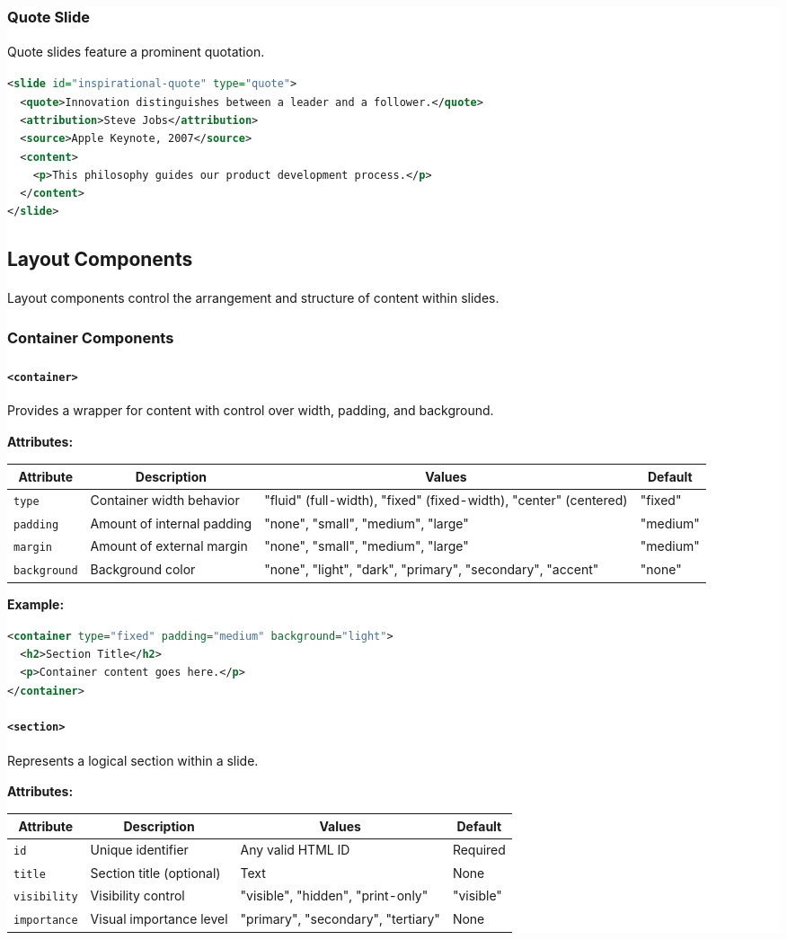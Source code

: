 ### Quote Slide

Quote slides feature a prominent quotation.

```xml
<slide id="inspirational-quote" type="quote">
  <quote>Innovation distinguishes between a leader and a follower.</quote>
  <attribution>Steve Jobs</attribution>
  <source>Apple Keynote, 2007</source>
  <content>
    <p>This philosophy guides our product development process.</p>
  </content>
</slide>
```

## Layout Components

Layout components control the arrangement and structure of content within slides.

### Container Components

#### `<container>`

Provides a wrapper for content with control over width, padding, and background.

**Attributes:**

| Attribute | Description | Values | Default |
|-----------|-------------|--------|---------|
| `type` | Container width behavior | "fluid" (full-width), "fixed" (fixed-width), "center" (centered) | "fixed" |
| `padding` | Amount of internal padding | "none", "small", "medium", "large" | "medium" |
| `margin` | Amount of external margin | "none", "small", "medium", "large" | "medium" |
| `background` | Background color | "none", "light", "dark", "primary", "secondary", "accent" | "none" |

**Example:**

```xml
<container type="fixed" padding="medium" background="light">
  <h2>Section Title</h2>
  <p>Container content goes here.</p>
</container>
```

#### `<section>`

Represents a logical section within a slide.

**Attributes:**

| Attribute | Description | Values | Default |
|-----------|-------------|--------|---------|
| `id` | Unique identifier | Any valid HTML ID | Required |
| `title` | Section title (optional) | Text | None |
| `visibility` | Visibility control | "visible", "hidden", "print-only" | "visible" |
| `importance` | Visual importance level | "primary", "secondary", "tertiary" | None |
